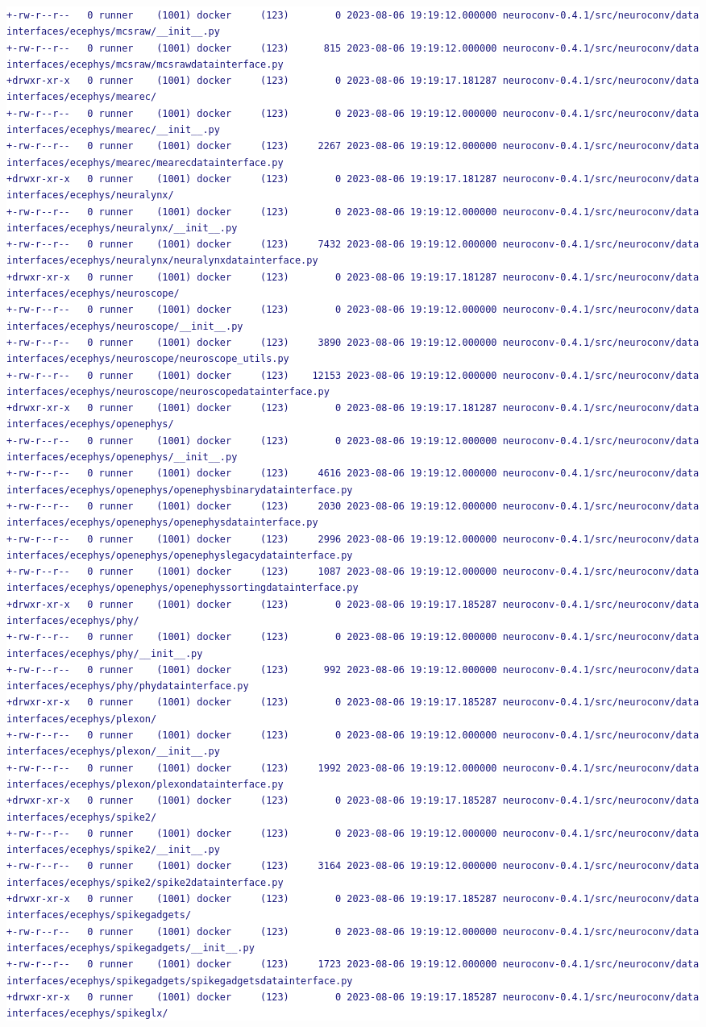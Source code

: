 ```diff
+-rw-r--r--   0 runner    (1001) docker     (123)        0 2023-08-06 19:19:12.000000 neuroconv-0.4.1/src/neuroconv/datainterfaces/ecephys/mcsraw/__init__.py
+-rw-r--r--   0 runner    (1001) docker     (123)      815 2023-08-06 19:19:12.000000 neuroconv-0.4.1/src/neuroconv/datainterfaces/ecephys/mcsraw/mcsrawdatainterface.py
+drwxr-xr-x   0 runner    (1001) docker     (123)        0 2023-08-06 19:19:17.181287 neuroconv-0.4.1/src/neuroconv/datainterfaces/ecephys/mearec/
+-rw-r--r--   0 runner    (1001) docker     (123)        0 2023-08-06 19:19:12.000000 neuroconv-0.4.1/src/neuroconv/datainterfaces/ecephys/mearec/__init__.py
+-rw-r--r--   0 runner    (1001) docker     (123)     2267 2023-08-06 19:19:12.000000 neuroconv-0.4.1/src/neuroconv/datainterfaces/ecephys/mearec/mearecdatainterface.py
+drwxr-xr-x   0 runner    (1001) docker     (123)        0 2023-08-06 19:19:17.181287 neuroconv-0.4.1/src/neuroconv/datainterfaces/ecephys/neuralynx/
+-rw-r--r--   0 runner    (1001) docker     (123)        0 2023-08-06 19:19:12.000000 neuroconv-0.4.1/src/neuroconv/datainterfaces/ecephys/neuralynx/__init__.py
+-rw-r--r--   0 runner    (1001) docker     (123)     7432 2023-08-06 19:19:12.000000 neuroconv-0.4.1/src/neuroconv/datainterfaces/ecephys/neuralynx/neuralynxdatainterface.py
+drwxr-xr-x   0 runner    (1001) docker     (123)        0 2023-08-06 19:19:17.181287 neuroconv-0.4.1/src/neuroconv/datainterfaces/ecephys/neuroscope/
+-rw-r--r--   0 runner    (1001) docker     (123)        0 2023-08-06 19:19:12.000000 neuroconv-0.4.1/src/neuroconv/datainterfaces/ecephys/neuroscope/__init__.py
+-rw-r--r--   0 runner    (1001) docker     (123)     3890 2023-08-06 19:19:12.000000 neuroconv-0.4.1/src/neuroconv/datainterfaces/ecephys/neuroscope/neuroscope_utils.py
+-rw-r--r--   0 runner    (1001) docker     (123)    12153 2023-08-06 19:19:12.000000 neuroconv-0.4.1/src/neuroconv/datainterfaces/ecephys/neuroscope/neuroscopedatainterface.py
+drwxr-xr-x   0 runner    (1001) docker     (123)        0 2023-08-06 19:19:17.181287 neuroconv-0.4.1/src/neuroconv/datainterfaces/ecephys/openephys/
+-rw-r--r--   0 runner    (1001) docker     (123)        0 2023-08-06 19:19:12.000000 neuroconv-0.4.1/src/neuroconv/datainterfaces/ecephys/openephys/__init__.py
+-rw-r--r--   0 runner    (1001) docker     (123)     4616 2023-08-06 19:19:12.000000 neuroconv-0.4.1/src/neuroconv/datainterfaces/ecephys/openephys/openephysbinarydatainterface.py
+-rw-r--r--   0 runner    (1001) docker     (123)     2030 2023-08-06 19:19:12.000000 neuroconv-0.4.1/src/neuroconv/datainterfaces/ecephys/openephys/openephysdatainterface.py
+-rw-r--r--   0 runner    (1001) docker     (123)     2996 2023-08-06 19:19:12.000000 neuroconv-0.4.1/src/neuroconv/datainterfaces/ecephys/openephys/openephyslegacydatainterface.py
+-rw-r--r--   0 runner    (1001) docker     (123)     1087 2023-08-06 19:19:12.000000 neuroconv-0.4.1/src/neuroconv/datainterfaces/ecephys/openephys/openephyssortingdatainterface.py
+drwxr-xr-x   0 runner    (1001) docker     (123)        0 2023-08-06 19:19:17.185287 neuroconv-0.4.1/src/neuroconv/datainterfaces/ecephys/phy/
+-rw-r--r--   0 runner    (1001) docker     (123)        0 2023-08-06 19:19:12.000000 neuroconv-0.4.1/src/neuroconv/datainterfaces/ecephys/phy/__init__.py
+-rw-r--r--   0 runner    (1001) docker     (123)      992 2023-08-06 19:19:12.000000 neuroconv-0.4.1/src/neuroconv/datainterfaces/ecephys/phy/phydatainterface.py
+drwxr-xr-x   0 runner    (1001) docker     (123)        0 2023-08-06 19:19:17.185287 neuroconv-0.4.1/src/neuroconv/datainterfaces/ecephys/plexon/
+-rw-r--r--   0 runner    (1001) docker     (123)        0 2023-08-06 19:19:12.000000 neuroconv-0.4.1/src/neuroconv/datainterfaces/ecephys/plexon/__init__.py
+-rw-r--r--   0 runner    (1001) docker     (123)     1992 2023-08-06 19:19:12.000000 neuroconv-0.4.1/src/neuroconv/datainterfaces/ecephys/plexon/plexondatainterface.py
+drwxr-xr-x   0 runner    (1001) docker     (123)        0 2023-08-06 19:19:17.185287 neuroconv-0.4.1/src/neuroconv/datainterfaces/ecephys/spike2/
+-rw-r--r--   0 runner    (1001) docker     (123)        0 2023-08-06 19:19:12.000000 neuroconv-0.4.1/src/neuroconv/datainterfaces/ecephys/spike2/__init__.py
+-rw-r--r--   0 runner    (1001) docker     (123)     3164 2023-08-06 19:19:12.000000 neuroconv-0.4.1/src/neuroconv/datainterfaces/ecephys/spike2/spike2datainterface.py
+drwxr-xr-x   0 runner    (1001) docker     (123)        0 2023-08-06 19:19:17.185287 neuroconv-0.4.1/src/neuroconv/datainterfaces/ecephys/spikegadgets/
+-rw-r--r--   0 runner    (1001) docker     (123)        0 2023-08-06 19:19:12.000000 neuroconv-0.4.1/src/neuroconv/datainterfaces/ecephys/spikegadgets/__init__.py
+-rw-r--r--   0 runner    (1001) docker     (123)     1723 2023-08-06 19:19:12.000000 neuroconv-0.4.1/src/neuroconv/datainterfaces/ecephys/spikegadgets/spikegadgetsdatainterface.py
+drwxr-xr-x   0 runner    (1001) docker     (123)        0 2023-08-06 19:19:17.185287 neuroconv-0.4.1/src/neuroconv/datainterfaces/ecephys/spikeglx/
```